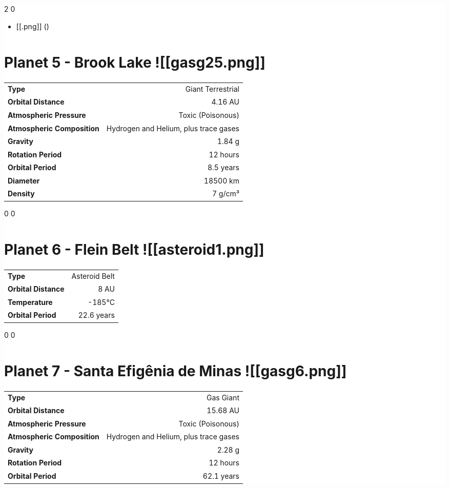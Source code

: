 

2
0

- [[.png]]  ()

# Planet 5 - Brook Lake ![[gasg25.png]]
|                             |                           |
| --------------------------- | -------------------------:|
| **Type**                    |             Giant Terrestrial |
| **Orbital Distance**        |   4.16 AU |
| **Atmospheric Pressure**    |       Toxic (Poisonous) |
| **Atmospheric Composition** |      Hydrogen and Helium, plus trace gases |
| **Gravity**                 |        1.84 g |
| **Rotation Period**         |  12 hours |
| **Orbital Period** | 8.5 years |
| **Diameter**                |      18500 km | 
| **Density**                 |    7 g/cm³ |



0
0



# Planet 6 - Flein Belt ![[asteroid1.png]]
|                             |                           |
| --------------------------- | -------------------------:|
| **Type**                    |             Asteroid Belt |
| **Orbital Distance**        |   8 AU |
| **Temperature**             |    -185°C |
| **Orbital Period** | 22.6 years |



0
0



# Planet 7 - Santa Efigênia de Minas ![[gasg6.png]]
|                             |                           |
| --------------------------- | -------------------------:|
| **Type**                    |             Gas Giant |
| **Orbital Distance**        |   15.68 AU |
| **Atmospheric Pressure**    |       Toxic (Poisonous) |
| **Atmospheric Composition** |      Hydrogen and Helium, plus trace gases |
| **Gravity**                 |        2.28 g |
| **Rotation Period**         |  12 hours |
| **Orbital Period** | 62.1 years |